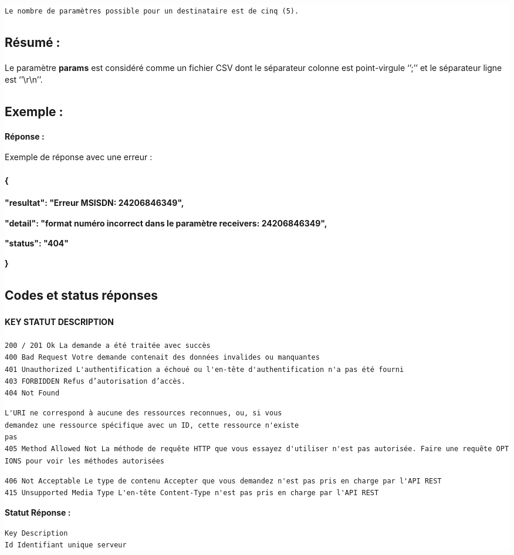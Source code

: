 ```
Le nombre de paramètres possible pour un destinataire est de cinq (5).
```

## Résumé :

Le paramètre **params** est considéré comme un fichier CSV dont le séparateur colonne est point-virgule ‘’;’’
et le séparateur ligne est ‘’\r\n’’.

## Exemple :

**Réponse :**

Exemple de réponse avec une erreur :

#### {

**"resultat": "Erreur MSISDN: 24206846349",**

**"detail": "format numéro incorrect dans le paramètre receivers: 24206846349",**

**"status": "404"**

**}**

## Codes et status réponses

#### KEY STATUT DESCRIPTION

```
200 / 201 Ok La demande a été traitée avec succès
400 Bad Request Votre demande contenait des données invalides ou manquantes
401 Unauthorized L'authentification a échoué ou l'en-tête d'authentification n'a pas été fourni
403 FORBIDDEN Refus d’autorisation d’accès.
404 Not Found
```

```
L'URI ne correspond à aucune des ressources reconnues, ou, si vous
demandez une ressource spécifique avec un ID, cette ressource n'existe
pas
405 Method Allowed Not La méthode de requête HTTP que vous essayez d'utiliser n'est pas autorisée. Faire une requête OPTIONS pour voir les méthodes autorisées
```

```
406 Not Acceptable Le type de contenu Accepter que vous demandez n'est pas pris en charge par l'API REST
415 Unsupported Media Type L'en-tête Content-Type n'est pas pris en charge par l'API REST
```

**Statut Réponse :**

```
Key Description
Id Identifiant unique serveur
```
